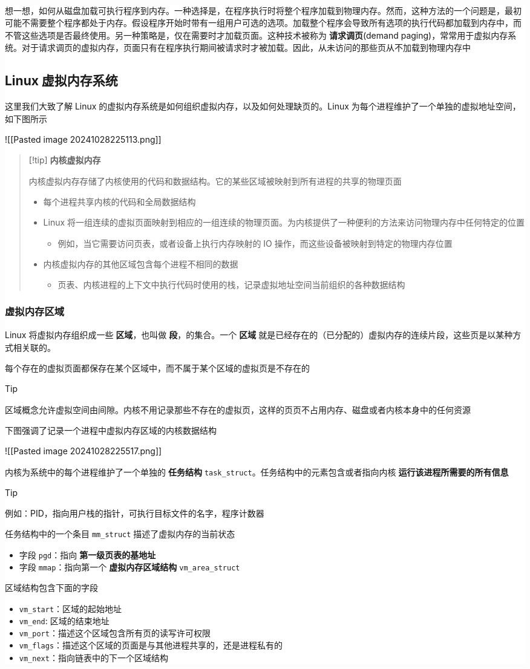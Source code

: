 想一想，如何从磁盘加载可执行程序到内存。一种选择是，在程序执行时将整个程序加载到物理内存。然而，这种方法的一个问题是，最初可能不需要整个程序都处于内存。假设程序开始时带有一组用户可选的选项。加载整个程序会导致所有选项的执行代码都加载到内存中，而不管这些选项是否最终使用。另一种策略是，仅在需要时才加载页面。这种技术被称为 **请求调页**(demand paging)，常常用于虚拟内存系统。对于请求调页的虚拟内存，页面只有在程序执行期间被请求时才被加载。因此，从未访问的那些页从不加载到物理内存中

## Linux 虚拟内存系统

这里我们大致了解 Linux 的虚拟内存系统是如何组织虚拟内存，以及如何处理缺页的。Linux 为每个进程维护了一个单独的虚拟地址空间，如下图所示

![[Pasted image 20241028225113.png]]

> [!tip] **内核虚拟内存** 
> 
> 内核虚拟内存存储了内核使用的代码和数据结构。它的某些区域被映射到所有进程的共享的物理页面
> + 每个进程共享内核的代码和全局数据结构
> 
> + Linux 将一组连续的虚拟页面映射到相应的一组连续的物理页面。为内核提供了一种便利的方法来访问物理内存中任何特定的位置
> 	+  例如，当它需要访问页表，或者设备上执行内存映射的 IO 操作，而这些设备被映射到特定的物理内存位置
> 
> + 内核虚拟内存的其他区域包含每个进程不相同的数据
> 	+ 页表、内核进程的上下文中执行代码时使用的栈，记录虚拟地址空间当前组织的各种数据结构

### 虚拟内存区域

Linux 将虚拟内存组织成一些 **区域**，也叫做 **段**，的集合。一个 **区域** 就是已经存在的（已分配的）虚拟内存的连续片段，这些页是以某种方式相关联的。

每个存在的虚拟页面都保存在某个区域中，而不属于某个区域的虚拟页是不存在的

>[!tip] 
>
>区域概念允许虚拟空间由间隙。内核不用记录那些不存在的虚拟页，这样的页页不占用内存、磁盘或者内核本身中的任何资源
>

下图强调了记录一个进程中虚拟内存区域的内核数据结构

![[Pasted image 20241028225517.png]]

内核为系统中的每个进程维护了一个单独的 **任务结构** `task_struct`。任务结构中的元素包含或者指向内核 **运行该进程所需要的所有信息**

> [!tip]
> 
> 例如：PID，指向用户栈的指针，可执行目标文件的名字，程序计数器
> 

任务结构中的一个条目 `mm_struct` 描述了虚拟内存的当前状态

+ 字段 `pgd`：指向 **第一级页表的基地址**
+ 字段 `mmap`：指向第一个 **虚拟内存区域结构** `vm_area_struct`

区域结构包含下面的字段
- `vm_start`：区域的起始地址
- `vm_end`: 区域的结束地址
- `vm_port`：描述这个区域包含所有页的读写许可权限
- `vm_flags`：描述这个区域的页面是与其他进程共享的，还是进程私有的
- `vm_next`：指向链表中的下一个区域结构

